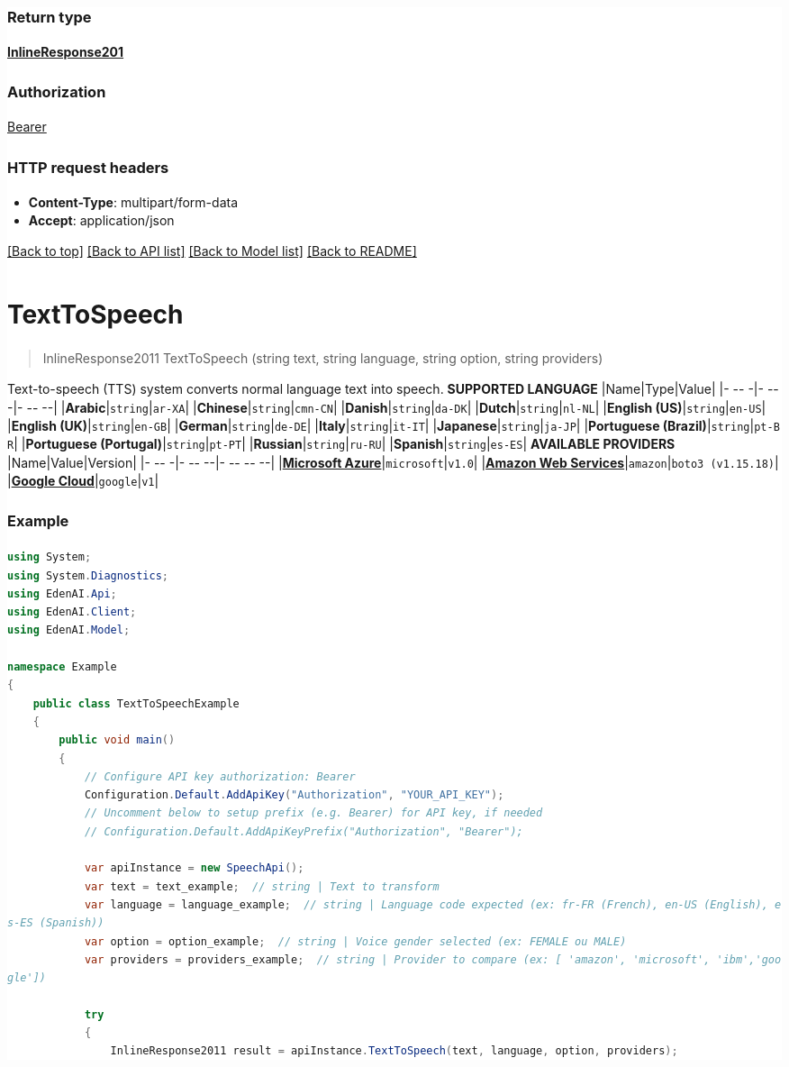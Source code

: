 ### Return type

[**InlineResponse201**](InlineResponse201.md)

### Authorization

[Bearer](../README.md#Bearer)

### HTTP request headers

 - **Content-Type**: multipart/form-data
 - **Accept**: application/json

[[Back to top]](#) [[Back to API list]](../README.md#documentation-for-api-endpoints) [[Back to Model list]](../README.md#documentation-for-models) [[Back to README]](../README.md)

<a name="texttospeech"></a>
# **TextToSpeech**
> InlineResponse2011 TextToSpeech (string text, string language, string option, string providers)



Text-to-speech (TTS) system converts normal language text into speech.  **SUPPORTED LANGUAGE**  |Name|Type|Value| |- -- -|- -- -|- -- --| |**Arabic**|`string`|`ar-XA`| |**Chinese**|`string`|`cmn-CN`| |**Danish**|`string`|`da-DK`| |**Dutch**|`string`|`nl-NL`| |**English (US)**|`string`|`en-US`| |**English (UK)**|`string`|`en-GB`| |**German**|`string`|`de-DE`| |**Italy**|`string`|`it-IT`| |**Japanese**|`string`|`ja-JP`| |**Portuguese (Brazil)**|`string`|`pt-BR`| |**Portuguese (Portugal)**|`string`|`pt-PT`| |**Russian**|`string`|`ru-RU`| |**Spanish**|`string`|`es-ES`|  **AVAILABLE PROVIDERS**   |Name|Value|Version| |- -- -|- -- --|- -- -- --| |[**Microsoft Azure**](https://www.edenai.co/catalog/azure-text-to-speech)|`microsoft`|`v1.0`| |[**Amazon Web Services**](https://www.edenai.co/catalog/amazon-polly)|`amazon`|`boto3 (v1.15.18)`| |[**Google Cloud**](https://www.edenai.co/catalog/google-cloud-text-to-speech)|`google`|`v1`|

### Example
```csharp
using System;
using System.Diagnostics;
using EdenAI.Api;
using EdenAI.Client;
using EdenAI.Model;

namespace Example
{
    public class TextToSpeechExample
    {
        public void main()
        {
            // Configure API key authorization: Bearer
            Configuration.Default.AddApiKey("Authorization", "YOUR_API_KEY");
            // Uncomment below to setup prefix (e.g. Bearer) for API key, if needed
            // Configuration.Default.AddApiKeyPrefix("Authorization", "Bearer");

            var apiInstance = new SpeechApi();
            var text = text_example;  // string | Text to transform
            var language = language_example;  // string | Language code expected (ex: fr-FR (French), en-US (English), es-ES (Spanish))
            var option = option_example;  // string | Voice gender selected (ex: FEMALE ou MALE)
            var providers = providers_example;  // string | Provider to compare (ex: [ 'amazon', 'microsoft', 'ibm','google'])

            try
            {
                InlineResponse2011 result = apiInstance.TextToSpeech(text, language, option, providers);
```